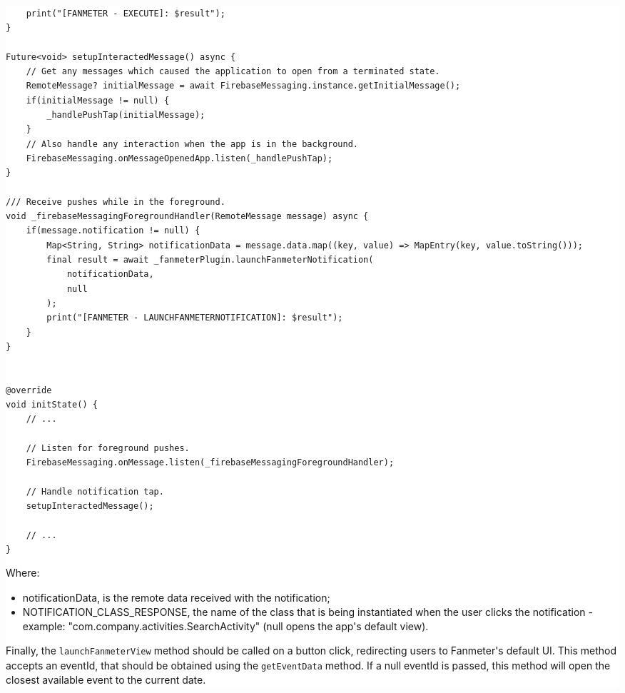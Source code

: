 ```
    print("[FANMETER - EXECUTE]: $result");
}

Future<void> setupInteractedMessage() async {
    // Get any messages which caused the application to open from a terminated state.
    RemoteMessage? initialMessage = await FirebaseMessaging.instance.getInitialMessage();
    if(initialMessage != null) {
        _handlePushTap(initialMessage);
    }
    // Also handle any interaction when the app is in the background.
    FirebaseMessaging.onMessageOpenedApp.listen(_handlePushTap);
}

/// Receive pushes while in the foreground.
void _firebaseMessagingForegroundHandler(RemoteMessage message) async {
    if(message.notification != null) {
        Map<String, String> notificationData = message.data.map((key, value) => MapEntry(key, value.toString()));
        final result = await _fanmeterPlugin.launchFanmeterNotification(
            notificationData,
            null
        );
        print("[FANMETER - LAUNCHFANMETERNOTIFICATION]: $result");
    }
}


@override
void initState() {
    // ...

    // Listen for foreground pushes.
    FirebaseMessaging.onMessage.listen(_firebaseMessagingForegroundHandler);

    // Handle notification tap.
    setupInteractedMessage();

    // ...
}
```

Where:
  * notificationData, is the remote data received with the notification;
  * NOTIFICATION_CLASS_RESPONSE, the name of the class that is being instantiated when the user clicks the notification - example: "com.company.activities.SearchActivity" (null opens the app's default view).

Finally, the `launchFanmeterView` method should be called on a button click, redirecting users to Fanmeter's default UI. This method accepts an eventId, that should be obtained using the `getEventData` method. If a null eventId is passed, this method will open the closest available event to the current date.
